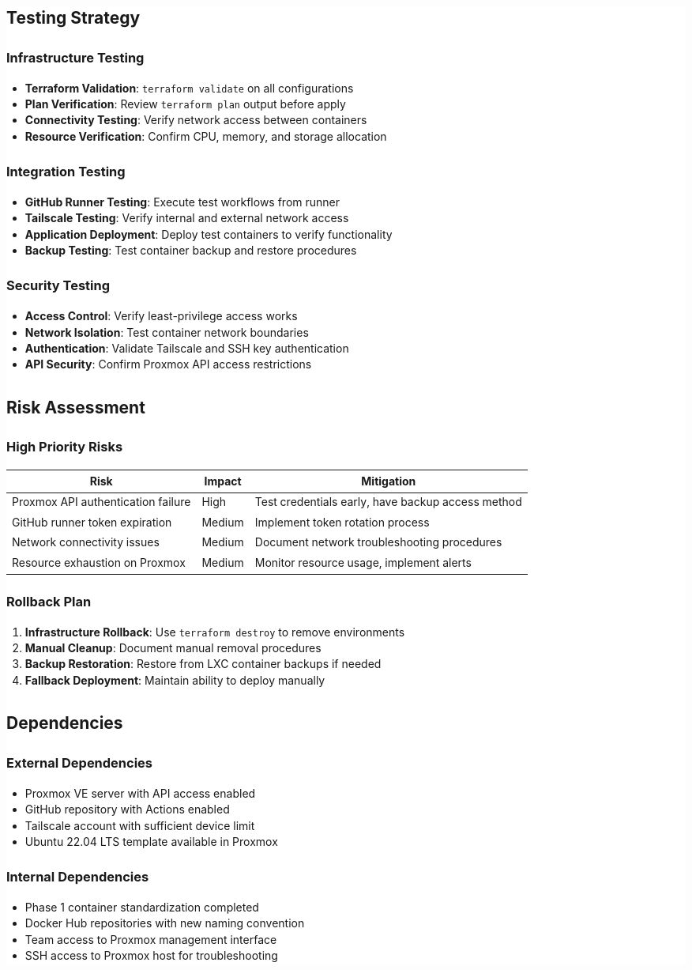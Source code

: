 ## Testing Strategy

### Infrastructure Testing
- **Terraform Validation**: `terraform validate` on all configurations
- **Plan Verification**: Review `terraform plan` output before apply
- **Connectivity Testing**: Verify network access between containers
- **Resource Verification**: Confirm CPU, memory, and storage allocation

### Integration Testing
- **GitHub Runner Testing**: Execute test workflows from runner
- **Tailscale Testing**: Verify internal and external network access
- **Application Deployment**: Deploy test containers to verify functionality
- **Backup Testing**: Test container backup and restore procedures

### Security Testing
- **Access Control**: Verify least-privilege access works
- **Network Isolation**: Test container network boundaries
- **Authentication**: Validate Tailscale and SSH key authentication
- **API Security**: Confirm Proxmox API access restrictions

## Risk Assessment

### High Priority Risks
| Risk | Impact | Mitigation |
|------|--------|------------|
| Proxmox API authentication failure | High | Test credentials early, have backup access method |
| GitHub runner token expiration | Medium | Implement token rotation process |
| Network connectivity issues | Medium | Document network troubleshooting procedures |
| Resource exhaustion on Proxmox | Medium | Monitor resource usage, implement alerts |

### Rollback Plan
1. **Infrastructure Rollback**: Use `terraform destroy` to remove environments
2. **Manual Cleanup**: Document manual removal procedures
3. **Backup Restoration**: Restore from LXC container backups if needed
4. **Fallback Deployment**: Maintain ability to deploy manually

## Dependencies

### External Dependencies
- Proxmox VE server with API access enabled
- GitHub repository with Actions enabled
- Tailscale account with sufficient device limit
- Ubuntu 22.04 LTS template available in Proxmox

### Internal Dependencies
- Phase 1 container standardization completed
- Docker Hub repositories with new naming convention
- Team access to Proxmox management interface
- SSH access to Proxmox host for troubleshooting
